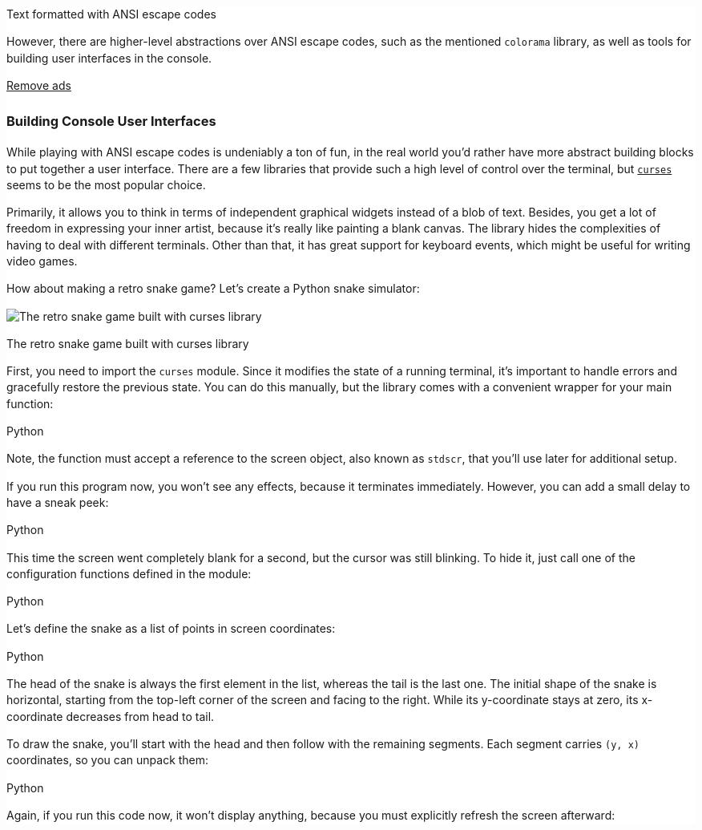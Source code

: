 Text formatted with ANSI escape codes

However, there are higher-level abstractions over ANSI escape codes, such as the mentioned `colorama` library, as well as tools for building user interfaces in the console.

[Remove ads](https://realpython.com/account/join/)

### Building Console User Interfaces

While playing with ANSI escape codes is undeniably a ton of fun, in the real world you’d rather have more abstract building blocks to put together a user interface. There are a few libraries that provide such a high level of control over the terminal, but [`curses`](https://docs.python.org/3/howto/curses.html) seems to be the most popular choice.

Primarily, it allows you to think in terms of independent graphical widgets instead of a blob of text. Besides, you get a lot of freedom in expressing your inner artist, because it’s really like painting a blank canvas. The library hides the complexities of having to deal with different terminals. Other than that, it has great support for keyboard events, which might be useful for writing video games.

How about making a retro snake game? Let’s create a Python snake simulator:

![The retro snake game built with curses library](https://files.realpython.com/media/snake.a9589582b58a.gif)

The retro snake game built with curses library

First, you need to import the `curses` module. Since it modifies the state of a running terminal, it’s important to handle errors and gracefully restore the previous state. You can do this manually, but the library comes with a convenient wrapper for your main function:

Python

Note, the function must accept a reference to the screen object, also known as `stdscr`, that you’ll use later for additional setup.

If you run this program now, you won’t see any effects, because it terminates immediately. However, you can add a small delay to have a sneak peek:

Python

This time the screen went completely blank for a second, but the cursor was still blinking. To hide it, just call one of the configuration functions defined in the module:

Python

Let’s define the snake as a list of points in screen coordinates:

Python

The head of the snake is always the first element in the list, whereas the tail is the last one. The initial shape of the snake is horizontal, starting from the top-left corner of the screen and facing to the right. While its y-coordinate stays at zero, its x-coordinate decreases from head to tail.

To draw the snake, you’ll start with the head and then follow with the remaining segments. Each segment carries `(y, x)` coordinates, so you can unpack them:

Python

Again, if you run this code now, it won’t display anything, because you must explicitly refresh the screen afterward:
